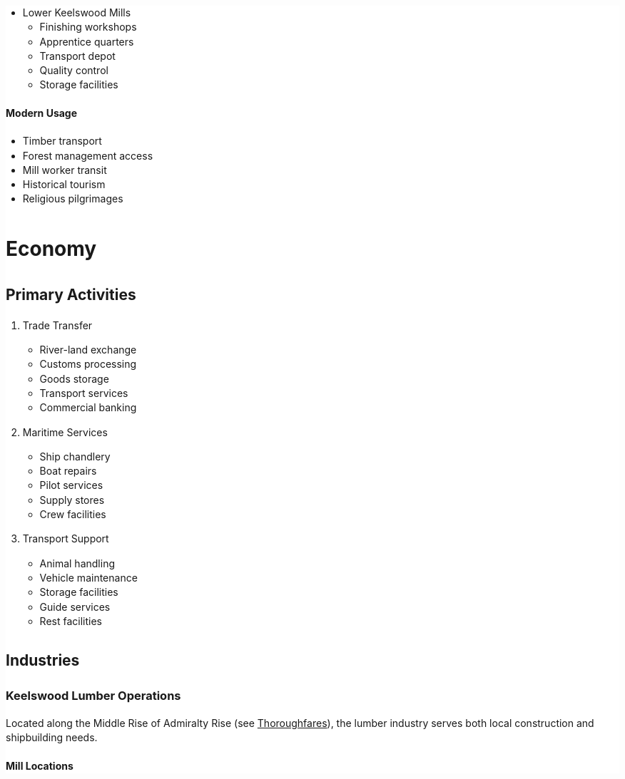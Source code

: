 - Lower Keelswood Mills
  - Finishing workshops
  - Apprentice quarters
  - Transport depot
  - Quality control
  - Storage facilities

#### Modern Usage

- Timber transport
- Forest management access
- Mill worker transit
- Historical tourism
- Religious pilgrimages

# Economy

## Primary Activities

1. Trade Transfer

   - River-land exchange
   - Customs processing
   - Goods storage
   - Transport services
   - Commercial banking

2. Maritime Services

   - Ship chandlery
   - Boat repairs
   - Pilot services
   - Supply stores
   - Crew facilities

3. Transport Support
   - Animal handling
   - Vehicle maintenance
   - Storage facilities
   - Guide services
   - Rest facilities

## Industries

### Keelswood Lumber Operations

Located along the Middle Rise of Admiralty Rise (see
[Thoroughfares](#major-thoroughfares)), the lumber industry serves both local
construction and shipbuilding needs.

#### Mill Locations
